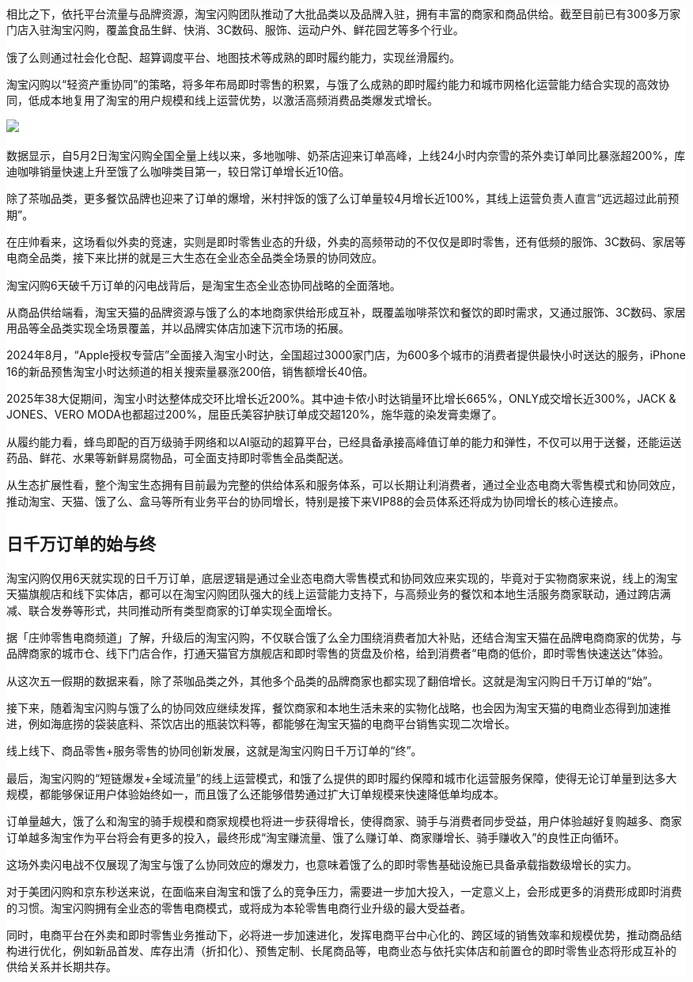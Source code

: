 相比之下，依托平台流量与品牌资源，淘宝闪购团队推动了大批品类以及品牌入驻，拥有丰富的商家和商品供给。截至目前已有300多万家门店入驻淘宝闪购，覆盖食品生鲜、快消、3C数码、服饰、运动户外、鲜花园艺等多个行业。

饿了么则通过社会化仓配、超算调度平台、地图技术等成熟的即时履约能力，实现丝滑履约。

淘宝闪购以“轻资产重协同”的策略，将多年布局即时零售的积累，与饿了么成熟的即时履约能力和城市网格化运营能力结合实现的高效协同，低成本地复用了淘宝的用户规模和线上运营优势，以激活高频消费品类爆发式增长。

![](https://image.woshipm.com/wp-files/2025/05/LrDgCI43hDwJuxUk5b30.jpeg)

数据显示，自5月2日淘宝闪购全国全量上线以来，多地咖啡、奶茶店迎来订单高峰，上线24小时内奈雪的茶外卖订单同比暴涨超200%，库迪咖啡销量快速上升至饿了么咖啡类目第一，较日常订单增长近10倍。

除了茶咖品类，更多餐饮品牌也迎来了订单的爆增，米村拌饭的饿了么订单量较4月增长近100%，其线上运营负责人直言“远远超过此前预期”。

在庄帅看来，这场看似外卖的竞速，实则是即时零售业态的升级，外卖的高频带动的不仅仅是即时零售，还有低频的服饰、3C数码、家居等电商全品类，接下来比拼的就是三大生态在全业态全品类全场景的协同效应。

淘宝闪购6天破千万订单的闪电战背后，是淘宝生态全业态协同战略的全面落地。

从商品供给端看，淘宝天猫的品牌资源与饿了么的本地商家供给形成互补，既覆盖咖啡茶饮和餐饮的即时需求，又通过服饰、3C数码、家居用品等全品类实现全场景覆盖，并以品牌实体店加速下沉市场的拓展。

2024年8月，“Apple授权专营店”全面接入淘宝小时达，全国超过3000家门店，为600多个城市的消费者提供最快小时送达的服务，iPhone 16的新品预售淘宝小时达频道的相关搜索量暴涨200倍，销售额增长40倍。

2025年38大促期间，淘宝小时达整体成交环比增长近200%。其中迪卡侬小时达销量环比增长665%，ONLY成交增长近300%，JACK & JONES、VERO MODA也都超过200%，屈臣氏美容护肤订单成交超120%，施华蔻的染发膏卖爆了。

从履约能力看，蜂鸟即配的百万级骑手网络和以AI驱动的超算平台，已经具备承接高峰值订单的能力和弹性，不仅可以用于送餐，还能运送药品、鲜花、水果等新鲜易腐物品，可全面支持即时零售全品类配送。

从生态扩展性看，整个淘宝生态拥有目前最为完整的供给体系和服务体系，可以长期让利消费者，通过全业态电商大零售模式和协同效应，推动淘宝、天猫、饿了么、盒马等所有业务平台的协同增长，特别是接下来VIP88的会员体系还将成为协同增长的核心连接点。

## 日千万订单的始与终

淘宝闪购仅用6天就实现的日千万订单，底层逻辑是通过全业态电商大零售模式和协同效应来实现的，毕竟对于实物商家来说，线上的淘宝天猫旗舰店和线下实体店，都可以在淘宝闪购团队强大的线上运营能力支持下，与高频业务的餐饮和本地生活服务商家联动，通过跨店满减、联合发券等形式，共同推动所有类型商家的订单实现全面增长。

据「庄帅零售电商频道」了解，升级后的淘宝闪购，不仅联合饿了么全力围绕消费者加大补贴，还结合淘宝天猫在品牌电商商家的优势，与品牌商家的城市仓、线下门店合作，打通天猫官方旗舰店和即时零售的货盘及价格，给到消费者“电商的低价，即时零售快速送达”体验。

从这次五一假期的数据来看，除了茶咖品类之外，其他多个品类的品牌商家也都实现了翻倍增长。这就是淘宝闪购日千万订单的“始”。

接下来，随着淘宝闪购与饿了么的协同效应继续发挥，餐饮商家和本地生活未来的实物化战略，也会因为淘宝天猫的电商业态得到加速推进，例如海底捞的袋装底料、茶饮店出的瓶装饮料等，都能够在淘宝天猫的电商平台销售实现二次增长。

线上线下、商品零售+服务零售的协同创新发展，这就是淘宝闪购日千万订单的“终”。

最后，淘宝闪购的“短链爆发+全域流量”的线上运营模式，和饿了么提供的即时履约保障和城市化运营服务保障，使得无论订单量到达多大规模，都能够保证用户体验始终如一，而且饿了么还能够借势通过扩大订单规模来快速降低单均成本。

订单量越大，饿了么和淘宝的骑手规模和商家规模也将进一步获得增长，使得商家、骑手与消费者同步受益，用户体验越好复购越多、商家订单越多淘宝作为平台将会有更多的投入，最终形成“淘宝赚流量、饿了么赚订单、商家赚增长、骑手赚收入”的良性正向循环。

这场外卖闪电战不仅展现了淘宝与饿了么协同效应的爆发力，也意味着饿了么的即时零售基础设施已具备承载指数级增长的实力。

对于美团闪购和京东秒送来说，在面临来自淘宝和饿了么的竞争压力，需要进一步加大投入，一定意义上，会形成更多的消费形成即时消费的习惯。淘宝闪购拥有全业态的零售电商模式，或将成为本轮零售电商行业升级的最大受益者。

同时，电商平台在外卖和即时零售业务推动下，必将进一步加速进化，发挥电商平台中心化的、跨区域的销售效率和规模优势，推动商品结构进行优化，例如新品首发、库存出清（折扣化）、预售定制、长尾商品等，电商业态与依托实体店和前置仓的即时零售业态将形成互补的供给关系并长期共存。
